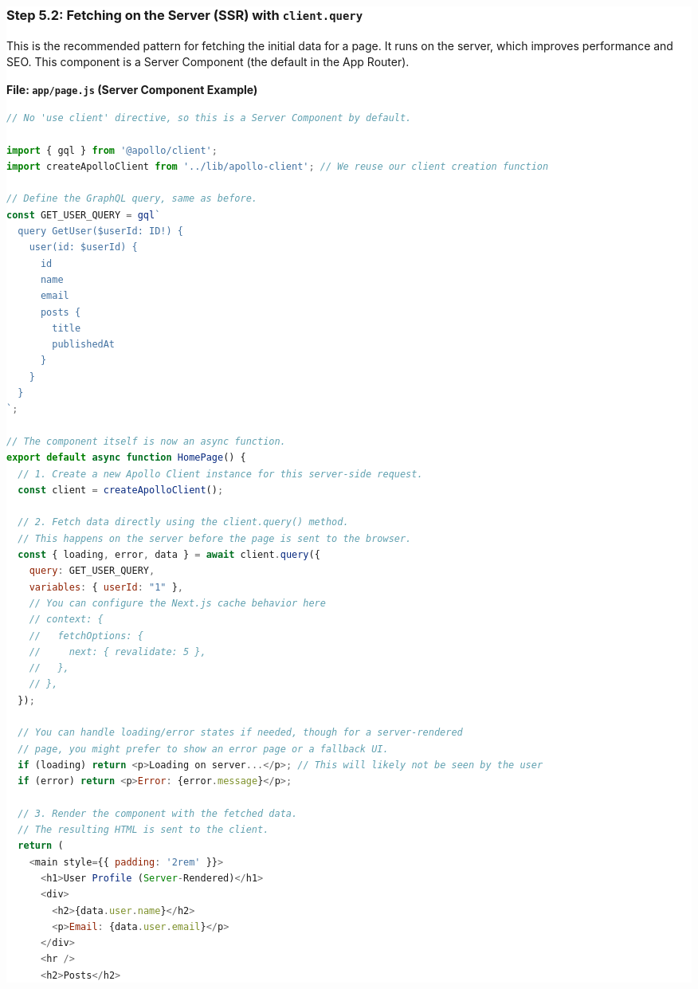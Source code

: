 
### Step 5.2: Fetching on the Server (SSR) with `client.query`

This is the recommended pattern for fetching the initial data for a page. It runs on the server, which improves performance and SEO. This component is a Server Component (the default in the App Router).

**File: `app/page.js` (Server Component Example)**

```javascript
// No 'use client' directive, so this is a Server Component by default.

import { gql } from '@apollo/client';
import createApolloClient from '../lib/apollo-client'; // We reuse our client creation function

// Define the GraphQL query, same as before.
const GET_USER_QUERY = gql`
  query GetUser($userId: ID!) {
    user(id: $userId) {
      id
      name
      email
      posts {
        title
        publishedAt
      }
    }
  }
`;

// The component itself is now an async function.
export default async function HomePage() {
  // 1. Create a new Apollo Client instance for this server-side request.
  const client = createApolloClient();

  // 2. Fetch data directly using the client.query() method.
  // This happens on the server before the page is sent to the browser.
  const { loading, error, data } = await client.query({
    query: GET_USER_QUERY,
    variables: { userId: "1" },
    // You can configure the Next.js cache behavior here
    // context: {
    //   fetchOptions: {
    //     next: { revalidate: 5 },
    //   },
    // },
  });

  // You can handle loading/error states if needed, though for a server-rendered
  // page, you might prefer to show an error page or a fallback UI.
  if (loading) return <p>Loading on server...</p>; // This will likely not be seen by the user
  if (error) return <p>Error: {error.message}</p>;

  // 3. Render the component with the fetched data.
  // The resulting HTML is sent to the client.
  return (
    <main style={{ padding: '2rem' }}>
      <h1>User Profile (Server-Rendered)</h1>
      <div>
        <h2>{data.user.name}</h2>
        <p>Email: {data.user.email}</p>
      </div>
      <hr />
      <h2>Posts</h2>
```